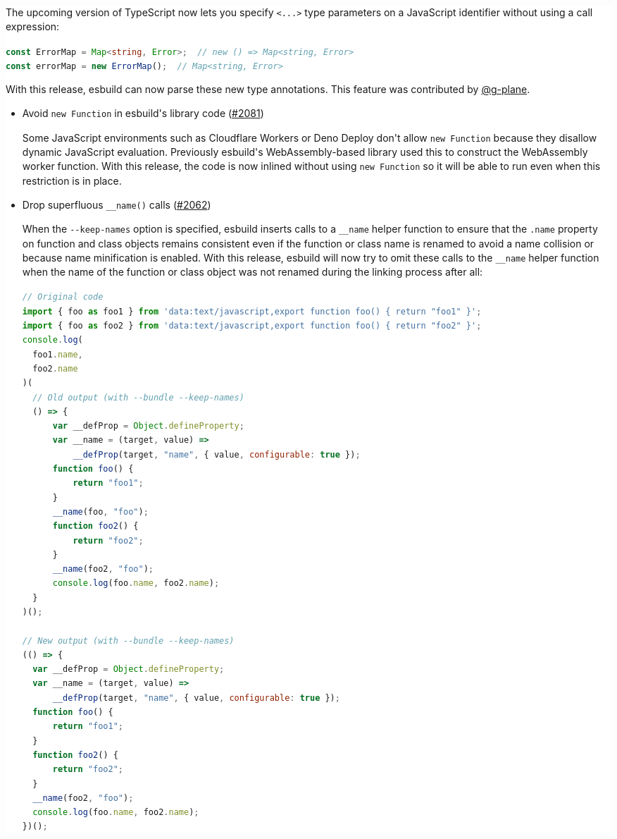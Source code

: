   The upcoming version of TypeScript now lets you specify `<...>` type parameters on a JavaScript identifier without using a call expression:

  ```ts
  const ErrorMap = Map<string, Error>;  // new () => Map<string, Error>
  const errorMap = new ErrorMap();  // Map<string, Error>
  ```

  With this release, esbuild can now parse these new type annotations. This feature was contributed by [@g-plane](https://github.com/g-plane).

- Avoid `new Function` in esbuild's library code ([#2081](https://github.com/evanw/esbuild/issues/2081))

  Some JavaScript environments such as Cloudflare Workers or Deno Deploy don't allow `new Function` because they disallow dynamic JavaScript evaluation. Previously esbuild's WebAssembly-based library used this to construct the WebAssembly worker function. With this release, the code is now inlined without using `new Function` so it will be able to run even when this restriction is in place.

- Drop superfluous `__name()` calls ([#2062](https://github.com/evanw/esbuild/pull/2062))

  When the `--keep-names` option is specified, esbuild inserts calls to a `__name` helper function to ensure that the `.name` property on function and class objects remains consistent even if the function or class name is renamed to avoid a name collision or because name minification is enabled. With this release, esbuild will now try to omit these calls to the `__name` helper function when the name of the function or class object was not renamed during the linking process after all:

  ```js
  // Original code
  import { foo as foo1 } from 'data:text/javascript,export function foo() { return "foo1" }';
  import { foo as foo2 } from 'data:text/javascript,export function foo() { return "foo2" }';
  console.log(
  	foo1.name,
  	foo2.name
  )(
  	// Old output (with --bundle --keep-names)
  	() => {
  		var __defProp = Object.defineProperty;
  		var __name = (target, value) =>
  			__defProp(target, "name", { value, configurable: true });
  		function foo() {
  			return "foo1";
  		}
  		__name(foo, "foo");
  		function foo2() {
  			return "foo2";
  		}
  		__name(foo2, "foo");
  		console.log(foo.name, foo2.name);
  	}
  )();

  // New output (with --bundle --keep-names)
  (() => {
  	var __defProp = Object.defineProperty;
  	var __name = (target, value) =>
  		__defProp(target, "name", { value, configurable: true });
  	function foo() {
  		return "foo1";
  	}
  	function foo2() {
  		return "foo2";
  	}
  	__name(foo2, "foo");
  	console.log(foo.name, foo2.name);
  })();
  ```
